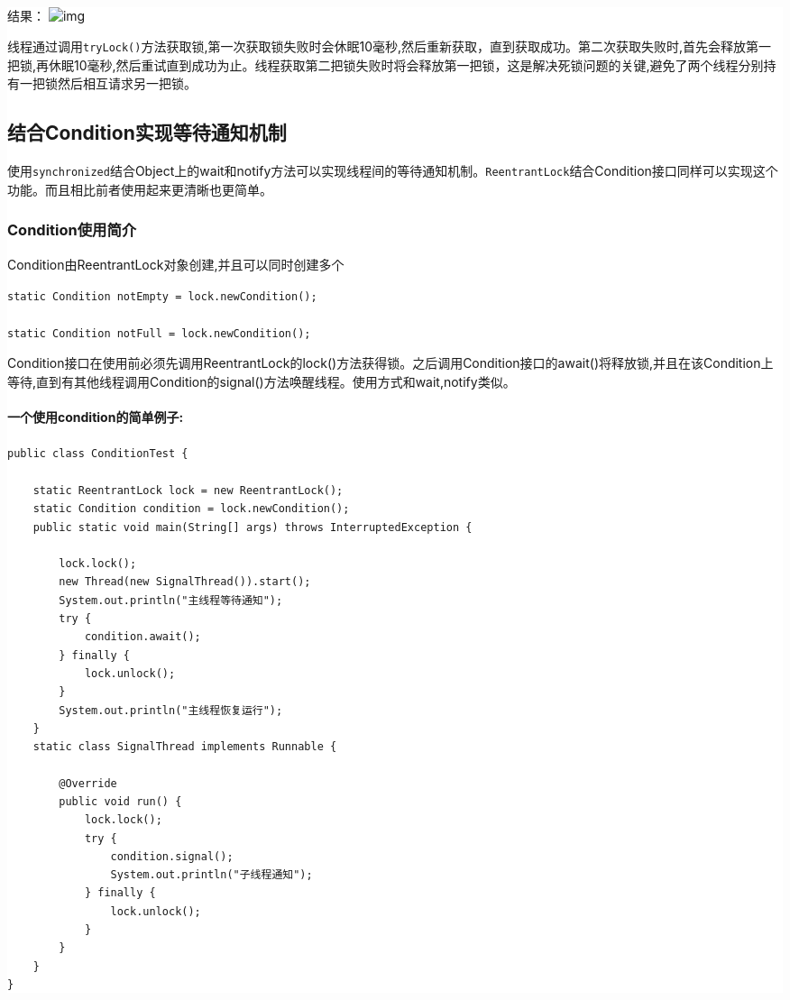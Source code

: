 结果：
![img](https://images2018.cnblogs.com/blog/1422237/201807/1422237-20180719230215064-1644661582.png)

线程通过调用`tryLock()`方法获取锁,第一次获取锁失败时会休眠10毫秒,然后重新获取，直到获取成功。第二次获取失败时,首先会释放第一把锁,再休眠10毫秒,然后重试直到成功为止。线程获取第二把锁失败时将会释放第一把锁，这是解决死锁问题的关键,避免了两个线程分别持有一把锁然后相互请求另一把锁。

## 结合Condition实现等待通知机制

使用`synchronized`结合Object上的wait和notify方法可以实现线程间的等待通知机制。`ReentrantLock`结合Condition接口同样可以实现这个功能。而且相比前者使用起来更清晰也更简单。

### Condition使用简介

Condition由ReentrantLock对象创建,并且可以同时创建多个

```
static Condition notEmpty = lock.newCondition();

static Condition notFull = lock.newCondition();
```

Condition接口在使用前必须先调用ReentrantLock的lock()方法获得锁。之后调用Condition接口的await()将释放锁,并且在该Condition上等待,直到有其他线程调用Condition的signal()方法唤醒线程。使用方式和wait,notify类似。

#### 一个使用condition的简单例子:

```
public class ConditionTest {

    static ReentrantLock lock = new ReentrantLock();
    static Condition condition = lock.newCondition();
    public static void main(String[] args) throws InterruptedException {

        lock.lock();
        new Thread(new SignalThread()).start();
        System.out.println("主线程等待通知");
        try {
            condition.await();
        } finally {
            lock.unlock();
        }
        System.out.println("主线程恢复运行");
    }
    static class SignalThread implements Runnable {

        @Override
        public void run() {
            lock.lock();
            try {
                condition.signal();
                System.out.println("子线程通知");
            } finally {
                lock.unlock();
            }
        }
    }
}
```
